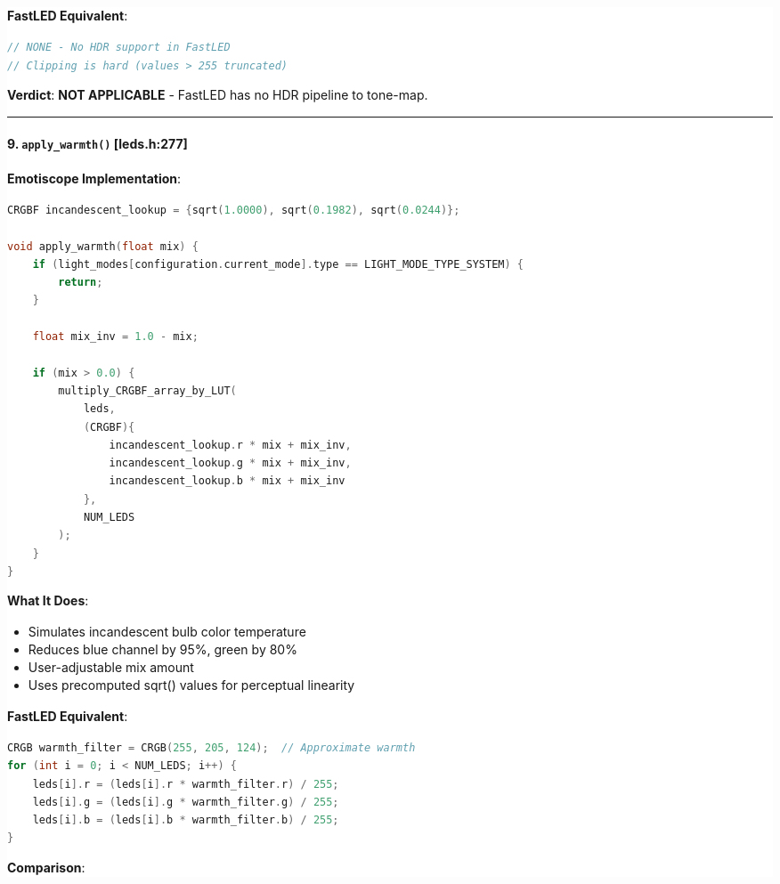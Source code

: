**FastLED Equivalent**:
```cpp
// NONE - No HDR support in FastLED
// Clipping is hard (values > 255 truncated)
```

**Verdict**: **NOT APPLICABLE** - FastLED has no HDR pipeline to tone-map.

---

#### 9. `apply_warmth()` [leds.h:277]

**Emotiscope Implementation**:
```cpp
CRGBF incandescent_lookup = {sqrt(1.0000), sqrt(0.1982), sqrt(0.0244)};

void apply_warmth(float mix) {
    if (light_modes[configuration.current_mode].type == LIGHT_MODE_TYPE_SYSTEM) {
        return;
    }

    float mix_inv = 1.0 - mix;

    if (mix > 0.0) {
        multiply_CRGBF_array_by_LUT(
            leds,
            (CRGBF){
                incandescent_lookup.r * mix + mix_inv,
                incandescent_lookup.g * mix + mix_inv,
                incandescent_lookup.b * mix + mix_inv
            },
            NUM_LEDS
        );
    }
}
```

**What It Does**:
- Simulates incandescent bulb color temperature
- Reduces blue channel by 95%, green by 80%
- User-adjustable mix amount
- Uses precomputed sqrt() values for perceptual linearity

**FastLED Equivalent**:
```cpp
CRGB warmth_filter = CRGB(255, 205, 124);  // Approximate warmth
for (int i = 0; i < NUM_LEDS; i++) {
    leds[i].r = (leds[i].r * warmth_filter.r) / 255;
    leds[i].g = (leds[i].g * warmth_filter.g) / 255;
    leds[i].b = (leds[i].b * warmth_filter.b) / 255;
}
```

**Comparison**:
